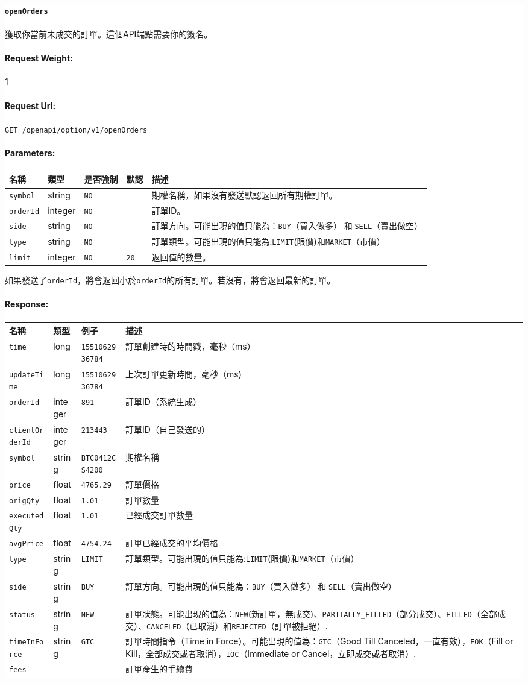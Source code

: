 #### `openOrders`

獲取你當前未成交的訂單。這個API端點需要你的簽名。

#### **Request Weight:**

1

#### **Request Url:**

```bash
GET /openapi/option/v1/openOrders
```

#### **Parameters:**

| 名稱 | 類型 | 是否強制 | 默認 | 描述 |
| :--- | :--- | :--- | :--- | :--- |
| `symbol` | string | `NO` |  | 期權名稱，如果沒有發送默認返回所有期權訂單。 |
| `orderId` | integer | `NO` |  | 訂單ID。 |
| `side` | string | `NO` |  | 訂單方向。可能出現的值只能為：`BUY`（買入做多） 和 `SELL`（賣出做空） |
| `type` | string | `NO` |  | 訂單類型。可能出現的值只能為:`LIMIT`\(限價\)和`MARKET`（市價） |
| `limit` | integer | `NO` | `20` | 返回值的數量。 |

如果發送了`orderId`，將會返回小於`orderId`的所有訂單。若沒有，將會返回最新的訂單。

#### **Response:**

| 名稱 | 類型 | 例子 | 描述 |
| :--- | :--- | :--- | :--- |
| `time` | long | `1551062936784` | 訂單創建時的時間戳，毫秒（ms） |
| `updateTime` | long | `1551062936784` | 上次訂單更新時間，毫秒（ms\) |
| `orderId` | integer | `891` | 訂單ID（系統生成） |
| `clientOrderId` | integer | `213443` | 訂單ID（自己發送的） |
| `symbol` | string | `BTC0412CS4200` | 期權名稱 |
| `price` | float | `4765.29` | 訂單價格 |
| `origQty` | float | `1.01` | 訂單數量 |
| `executedQty` | float | `1.01` | 已經成交訂單數量 |
| `avgPrice` | float | `4754.24` | 訂單已經成交的平均價格 |
| `type` | string | `LIMIT` | 訂單類型。可能出現的值只能為:`LIMIT`\(限價\)和`MARKET`（市價） |
| `side` | string | `BUY` | 訂單方向。可能出現的值只能為：`BUY`（買入做多） 和 `SELL`（賣出做空） |
| `status` | string | `NEW` | 訂單狀態。可能出現的值為：`NEW`\(新訂單，無成交\)、`PARTIALLY_FILLED`（部分成交）、`FILLED`（全部成交）、`CANCELED`（已取消）和`REJECTED`（訂單被拒絕）. |
| `timeInForce` | string | `GTC` | 訂單時間指令（Time in Force）。可能出現的值為：`GTC`（Good Till Canceled，一直有效），`FOK`（Fill or Kill，全部成交或者取消），`IOC`（Immediate or Cancel，立即成交或者取消）. |
| `fees` |  |  | 訂單產生的手續費 |

